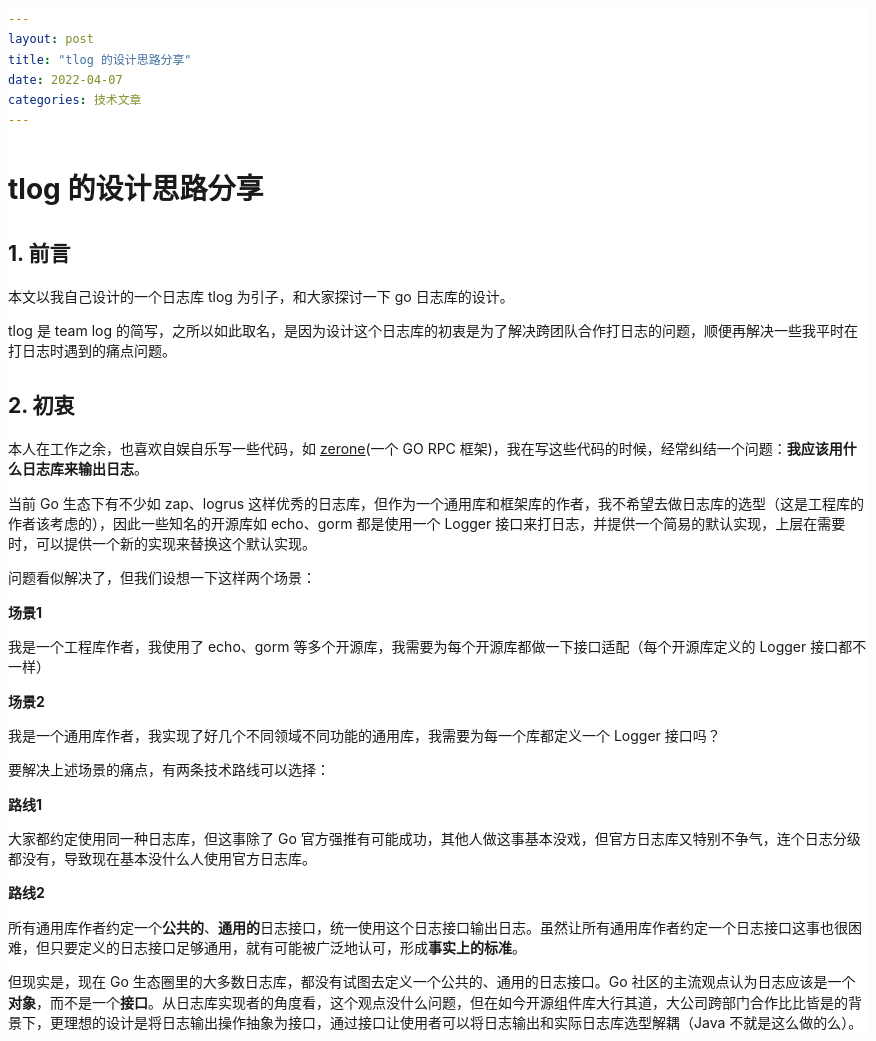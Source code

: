```yaml
---
layout: post
title: "tlog 的设计思路分享"
date: 2022-04-07
categories: 技术文章
---
```


# tlog 的设计思路分享

## 1. 前言

本文以我自己设计的一个日志库 tlog 为引子，和大家探讨一下 go 日志库的设计。

tlog 是 team log 的简写，之所以如此取名，是因为设计这个日志库的初衷是为了解决跨团队合作打日志的问题，顺便再解决一些我平时在打日志时遇到的痛点问题。

## 2. 初衷

本人在工作之余，也喜欢自娱自乐写一些代码，如 [zerone](https://github.com/ironzhang/zerone)(一个 GO RPC 框架)，我在写这些代码的时候，经常纠结一个问题：**我应该用什么日志库来输出日志**。

当前 Go 生态下有不少如 zap、logrus 这样优秀的日志库，但作为一个通用库和框架库的作者，我不希望去做日志库的选型（这是工程库的作者该考虑的），因此一些知名的开源库如 echo、gorm 都是使用一个 Logger 接口来打日志，并提供一个简易的默认实现，上层在需要时，可以提供一个新的实现来替换这个默认实现。

问题看似解决了，但我们设想一下这样两个场景：

**场景1**

我是一个工程库作者，我使用了 echo、gorm 等多个开源库，我需要为每个开源库都做一下接口适配（每个开源库定义的 Logger 接口都不一样）

**场景2**

我是一个通用库作者，我实现了好几个不同领域不同功能的通用库，我需要为每一个库都定义一个 Logger 接口吗？

要解决上述场景的痛点，有两条技术路线可以选择：

**路线1**

大家都约定使用同一种日志库，但这事除了 Go 官方强推有可能成功，其他人做这事基本没戏，但官方日志库又特别不争气，连个日志分级都没有，导致现在基本没什么人使用官方日志库。

**路线2**

所有通用库作者约定一个**公共的**、**通用的**日志接口，统一使用这个日志接口输出日志。虽然让所有通用库作者约定一个日志接口这事也很困难，但只要定义的日志接口足够通用，就有可能被广泛地认可，形成**事实上的标准**。

但现实是，现在 Go 生态圈里的大多数日志库，都没有试图去定义一个公共的、通用的日志接口。Go 社区的主流观点认为日志应该是一个**对象**，而不是一个**接口**。从日志库实现者的角度看，这个观点没什么问题，但在如今开源组件库大行其道，大公司跨部门合作比比皆是的背景下，更理想的设计是将日志输出操作抽象为接口，通过接口让使用者可以将日志输出和实际日志库选型解耦（Java 不就是这么做的么）。
